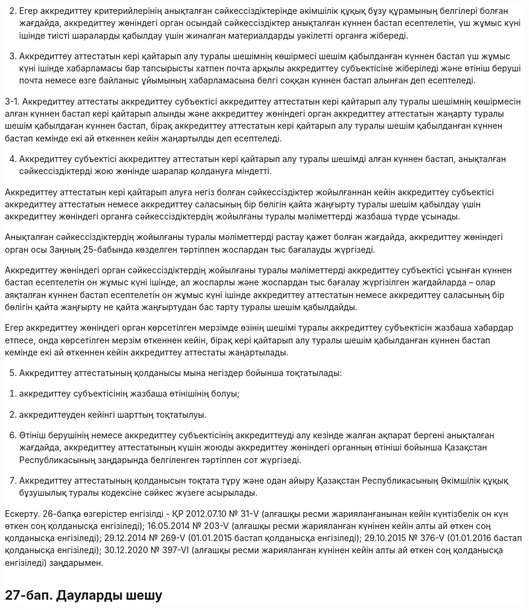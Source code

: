 2. Егер аккредиттеу критерийлерінің анықталған сәйкессіздіктерінде әкімшілік құқық бұзу құрамының белгілері болған жағдайда, аккредиттеу жөніндегі орган осындай сәйкессіздіктер анықталған күннен бастап есептелетін, үш жұмыс күні ішінде тиісті шараларды қабылдау үшін жиналған материалдарды уәкілетті органға жібереді.

3. Аккредиттеу аттестатын кері қайтарып алу туралы шешiмнiң көшiрмесi шешім қабылданған күннен бастап үш жұмыс күні ішінде хабарламасы бар тапсырысты хатпен почта арқылы аккредиттеу субъектiсiне жіберіледі және өтініш беруші почта немесе өзге байланыс ұйымының хабарламасына белгі соққан күннен бастап алынған деп есептеледі.

3-1. Аккредиттеу аттестаты аккредиттеу субъектісі аккредиттеу аттестатын кері қайтарып алу туралы шешімнің көшірмесін алған күннен бастап кері қайтарып алынды және аккредиттеу жөніндегі орган аккредиттеу аттестатын жаңарту туралы шешім қабылдаған күннен бастап, бірақ аккредиттеу аттестатын кері қайтарып алу туралы шешім қабылданған күннен бастап кемінде екі ай өткеннен кейін жаңартылды деп есептеледі.

4. Аккредиттеу субъектісі аккредиттеу аттестатын кері қайтарып алу туралы шешімді алған күннен бастап, анықталған сәйкессіздіктерді жою жөнінде шаралар қолдануға міндетті.

Аккредиттеу аттестатын кері қайтарып алуға негіз болған сәйкессіздіктер жойылғаннан кейін аккредиттеу субъектісі аккредиттеу аттестатын немесе аккредиттеу саласының бір бөлігін қайта жаңғырту туралы шешім қабылдау үшін аккредиттеу жөніндегі органға сәйкессіздіктердің жойылғаны туралы мәліметтерді жазбаша түрде ұсынады.

Анықталған сәйкессіздіктердің жойылғаны туралы мәліметтерді растау қажет болған жағдайда, аккредиттеу жөніндегі орган осы Заңның 25-бабында көзделген тәртіппен жоспардан тыс бағалауды жүргізеді.

Аккредиттеу жөнiндегi орган сәйкессiздiктердiң жойылғаны туралы мәлiметтердi аккредиттеу субъектiсi ұсынған күннен бастап есептелетiн он жұмыс күнi iшiнде, ал жоспарлы және жоспардан тыс бағалау жүргiзілген жағдайларда – олар аяқталған күннен бастап есептелетiн он жұмыс күнi iшiнде аккредиттеу аттестатын немесе аккредиттеу саласының бір бөлігін қайта жаңғырту не қайта жаңғыртудан бас тарту туралы шешiм қабылдайды.

Егер аккредиттеу жөніндегі орган көрсетілген мерзімде өзінің шешімі туралы аккредиттеу субъектісін жазбаша хабардар етпесе, онда көрсетілген мерзім өткеннен кейін, бірақ кері қайтарып алу туралы шешім қабылданған күннен бастап кемінде екі ай өткеннен кейін аккредиттеу аттестаты жаңартылады.

5. Аккредиттеу аттестатының қолданысы мына негіздер бойынша тоқтатылады:

1) аккредиттеу субъектісінің жазбаша өтінішінің болуы;

2) аккредиттеуден кейінгі шарттың тоқтатылуы.

6. Өтініш берушінің немесе аккредиттеу субъектісінің аккредиттеуді алу кезінде жалған ақпарат бергені анықталған жағдайда, аккредиттеу аттестатының күшін жоюды аккредиттеу жөніндегі органның өтініші бойынша Қазақстан Республикасының заңдарында белгіленген тәртіппен сот жүргізеді.

7. Аккредиттеу аттестатының қолданысын тоқтата тұру және одан айыру Қазақстан Республикасының Әкімшілік құқық бұзушылық туралы кодексіне сәйкес жүзеге асырылады.

Ескерту. 26-бапқа өзгерістер енгізілді - ҚР 2012.07.10 № 31-V (алғашқы ресми жарияланғанынан кейін күнтізбелік он күн өткен соң қолданысқа енгізіледі); 16.05.2014 № 203-V (алғашқы ресми жарияланған күнінен кейін алты ай өткен соң қолданысқа енгізіледі); 29.12.2014 № 269-V (01.01.2015 бастап қолданысқа енгізіледі); 29.10.2015 № 376-V (01.01.2016 бастап қолданысқа енгізіледі); 30.12.2020 № 397-VI (алғашқы ресми жарияланған күнінен кейін алты ай өткен соң қолданысқа енгізіледі) заңдарымен.

## 27-бап. Дауларды шешу
